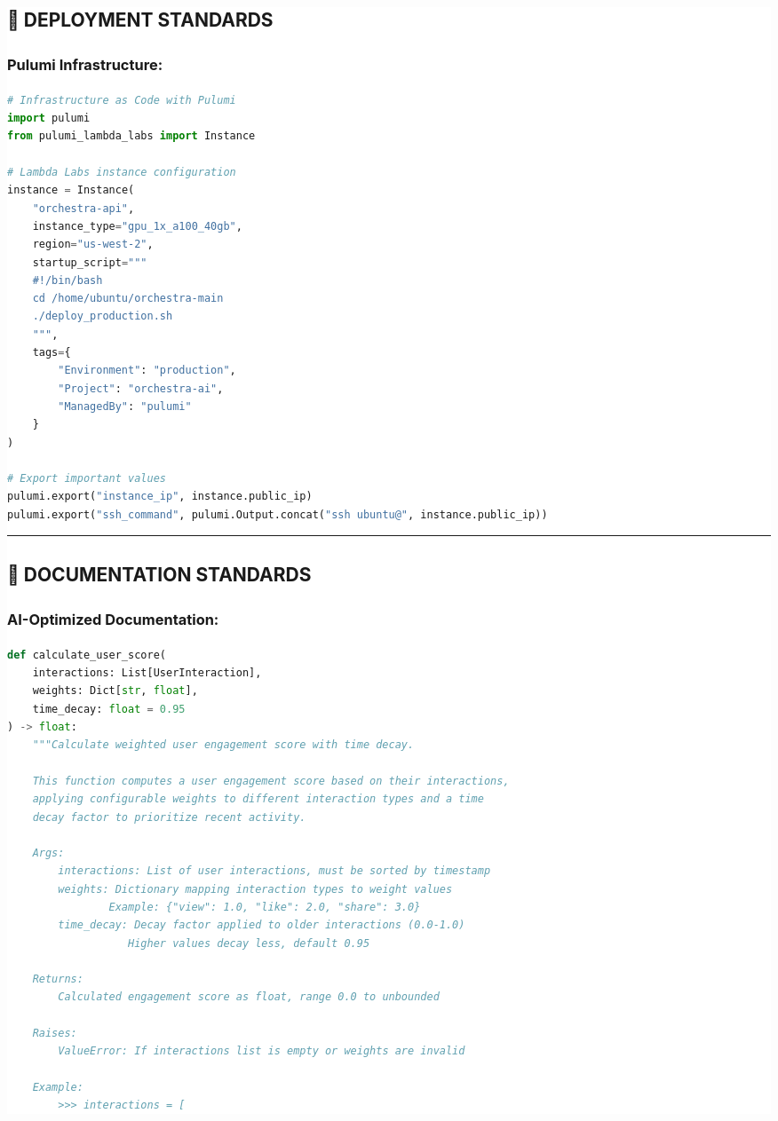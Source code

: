 
## 🚀 **DEPLOYMENT STANDARDS**

### **Pulumi Infrastructure:**
```python
# Infrastructure as Code with Pulumi
import pulumi
from pulumi_lambda_labs import Instance

# Lambda Labs instance configuration
instance = Instance(
    "orchestra-api",
    instance_type="gpu_1x_a100_40gb",
    region="us-west-2",
    startup_script="""
    #!/bin/bash
    cd /home/ubuntu/orchestra-main
    ./deploy_production.sh
    """,
    tags={
        "Environment": "production",
        "Project": "orchestra-ai",
        "ManagedBy": "pulumi"
    }
)

# Export important values
pulumi.export("instance_ip", instance.public_ip)
pulumi.export("ssh_command", pulumi.Output.concat("ssh ubuntu@", instance.public_ip))
```

---

## 📝 **DOCUMENTATION STANDARDS**

### **AI-Optimized Documentation:**
```python
def calculate_user_score(
    interactions: List[UserInteraction],
    weights: Dict[str, float],
    time_decay: float = 0.95
) -> float:
    """Calculate weighted user engagement score with time decay.
    
    This function computes a user engagement score based on their interactions,
    applying configurable weights to different interaction types and a time
    decay factor to prioritize recent activity.
    
    Args:
        interactions: List of user interactions, must be sorted by timestamp
        weights: Dictionary mapping interaction types to weight values
                Example: {"view": 1.0, "like": 2.0, "share": 3.0}
        time_decay: Decay factor applied to older interactions (0.0-1.0)
                   Higher values decay less, default 0.95
    
    Returns:
        Calculated engagement score as float, range 0.0 to unbounded
        
    Raises:
        ValueError: If interactions list is empty or weights are invalid
        
    Example:
        >>> interactions = [
```